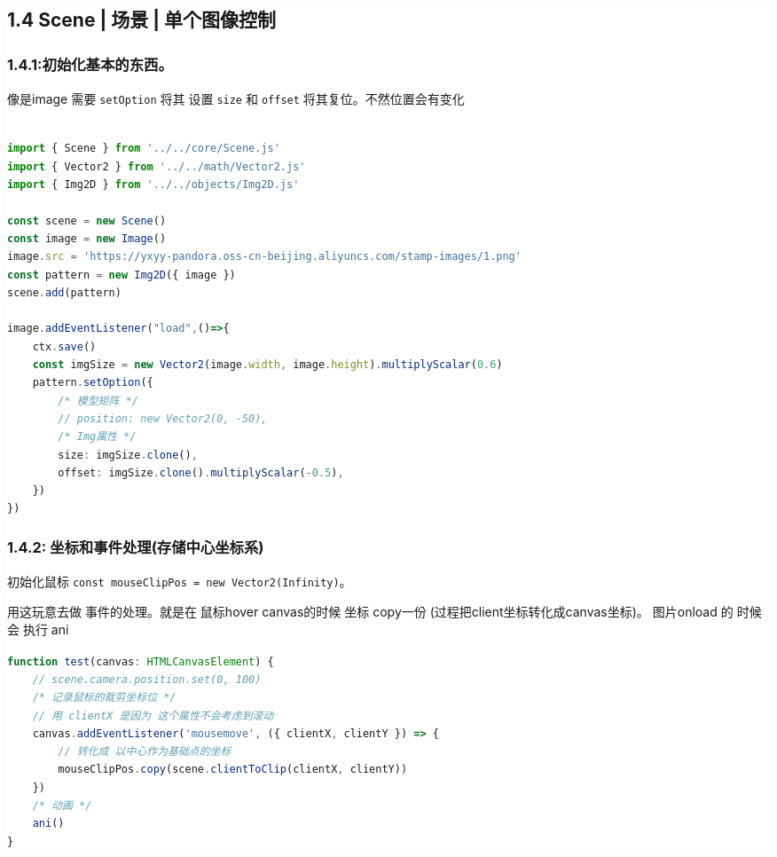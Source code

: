 ```ts
```



## 1.4  Scene | 场景 | 单个图像控制

### 1.4.1:初始化基本的东西。

像是image 需要 `setOption` 将其 设置 `size` 和 `offset` 将其复位。不然位置会有变化

```ts

import { Scene } from '../../core/Scene.js'
import { Vector2 } from '../../math/Vector2.js'
import { Img2D } from '../../objects/Img2D.js'

const scene = new Scene()
const image = new Image()
image.src = 'https://yxyy-pandora.oss-cn-beijing.aliyuncs.com/stamp-images/1.png'
const pattern = new Img2D({ image })
scene.add(pattern)

image.addEventListener("load",()=>{
    ctx.save()
    const imgSize = new Vector2(image.width, image.height).multiplyScalar(0.6)
	pattern.setOption({
		/* 模型矩阵 */
		// position: new Vector2(0, -50),
		/* Img属性 */
		size: imgSize.clone(),
		offset: imgSize.clone().multiplyScalar(-0.5),
	})
})


```

### 1.4.2: 坐标和事件处理(存储中心坐标系)

初始化鼠标 `const mouseClipPos = new Vector2(Infinity)`。

用这玩意去做 事件的处理。就是在 鼠标hover canvas的时候 坐标 copy一份 (过程把client坐标转化成canvas坐标)。 图片onload 的 时候会 执行 ani

```ts
function test(canvas: HTMLCanvasElement) {
	// scene.camera.position.set(0, 100)
	/* 记录鼠标的裁剪坐标位 */
    // 用 clientX 是因为 这个属性不会考虑到滚动
	canvas.addEventListener('mousemove', ({ clientX, clientY }) => {
        // 转化成 以中心作为基础点的坐标
		mouseClipPos.copy(scene.clientToClip(clientX, clientY))
	})
	/* 动画 */
	ani()
}
```
